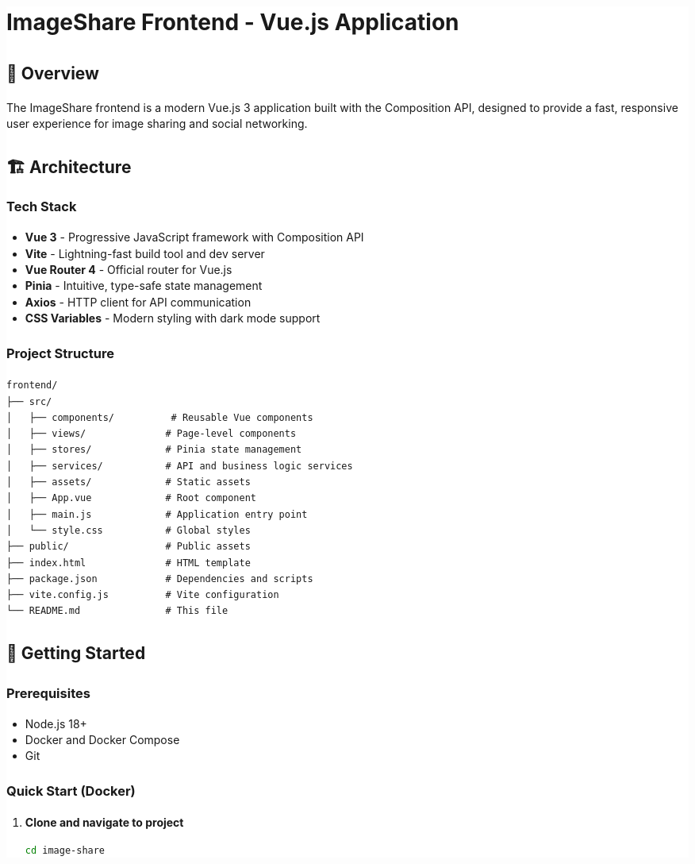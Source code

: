# ImageShare Frontend - Vue.js Application

## 🚀 Overview

The ImageShare frontend is a modern Vue.js 3 application built with the Composition API, designed to provide a fast, responsive user experience for image sharing and social networking.

## 🏗️ Architecture

### Tech Stack
- **Vue 3** - Progressive JavaScript framework with Composition API
- **Vite** - Lightning-fast build tool and dev server
- **Vue Router 4** - Official router for Vue.js
- **Pinia** - Intuitive, type-safe state management
- **Axios** - HTTP client for API communication
- **CSS Variables** - Modern styling with dark mode support

### Project Structure
```
frontend/
├── src/
│   ├── components/          # Reusable Vue components
│   ├── views/              # Page-level components
│   ├── stores/             # Pinia state management
│   ├── services/           # API and business logic services
│   ├── assets/             # Static assets
│   ├── App.vue             # Root component
│   ├── main.js             # Application entry point
│   └── style.css           # Global styles
├── public/                 # Public assets
├── index.html              # HTML template
├── package.json            # Dependencies and scripts
├── vite.config.js          # Vite configuration
└── README.md               # This file
```

## 🚀 Getting Started

### Prerequisites
- Node.js 18+ 
- Docker and Docker Compose
- Git

### Quick Start (Docker)
1. **Clone and navigate to project**
   ```bash
   cd image-share
   ```
